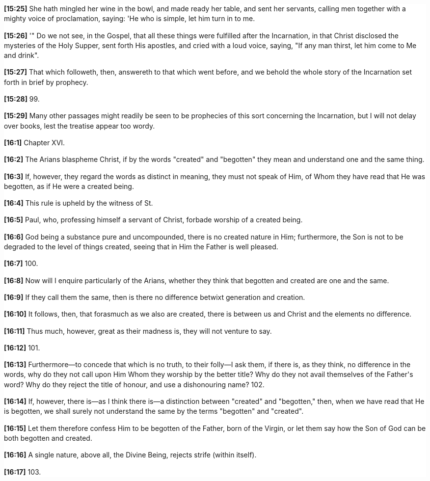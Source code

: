 **[15:25]** She hath mingled her wine in the bowl, and made ready her table, and sent her servants, calling men together with a mighty voice of proclamation, saying: 'He who is simple, let him turn in to me.

**[15:26]** '" Do we not see, in the Gospel, that all these things were fulfilled after the Incarnation, in that Christ disclosed the mysteries of the Holy Supper, sent forth His apostles, and cried with a loud voice, saying, "If any man thirst, let him come to Me and drink".

**[15:27]** That which followeth, then, answereth to that which went before, and we behold the whole story of the Incarnation set forth in brief by prophecy.

**[15:28]** 99.

**[15:29]** Many other passages might readily be seen to be prophecies of this sort concerning the Incarnation, but I will not delay over books, lest the treatise appear too wordy.

**[16:1]** Chapter XVI.

**[16:2]** The Arians blaspheme Christ, if by the words "created" and "begotten" they mean and understand one and the same thing.

**[16:3]** If, however, they regard the words as distinct in meaning, they must not speak of Him, of Whom they have read that He was begotten, as if He were a created being.

**[16:4]** This rule is upheld by the witness of St.

**[16:5]** Paul, who, professing himself a servant of Christ, forbade worship of a created being.

**[16:6]** God being a substance pure and uncompounded, there is no created nature in Him; furthermore, the Son is not to be degraded to the level of things created, seeing that in Him the Father is well pleased.

**[16:7]** 100.

**[16:8]** Now will I enquire particularly of the Arians, whether they think that begotten and created are one and the same.

**[16:9]** If they call them the same, then is there no difference betwixt generation and creation.

**[16:10]** It follows, then, that forasmuch as we also are created, there is between us and Christ and the elements no difference.

**[16:11]** Thus much, however, great as their madness is, they will not venture to say.

**[16:12]** 101.

**[16:13]** Furthermore—to concede that which is no truth, to their folly—I ask them, if there is, as they think, no difference in the words, why do they not call upon Him Whom they worship by the better title? Why do they not avail themselves of the Father's word? Why do they reject the title of honour, and use a dishonouring name?  102.

**[16:14]** If, however, there is—as I think there is—a distinction between "created" and "begotten," then, when we have read that He is begotten, we shall surely not understand the same by the terms "begotten" and "created".

**[16:15]** Let them therefore confess Him to be begotten of the Father, born of the Virgin, or let them say how the Son of God can be both begotten and created.

**[16:16]** A single nature, above all, the Divine Being, rejects strife (within itself).

**[16:17]** 103.
